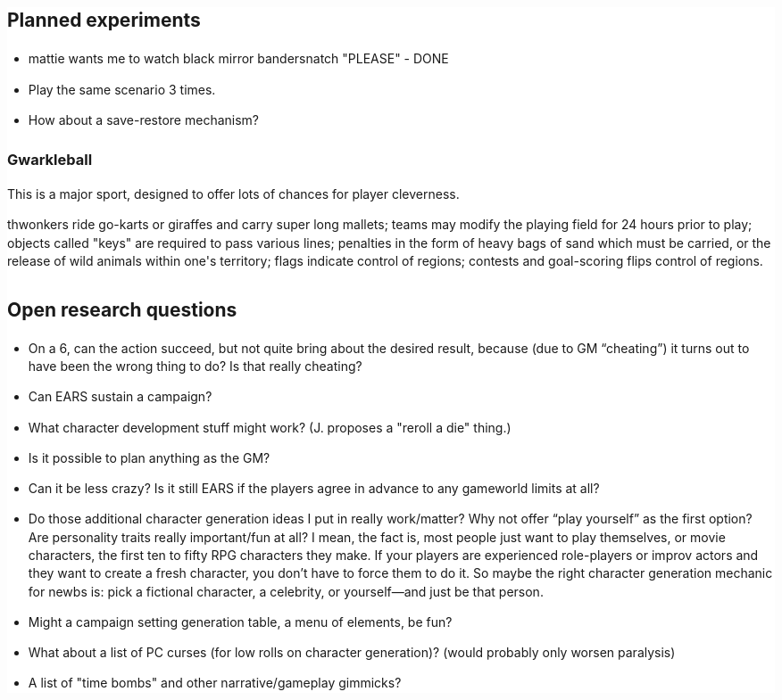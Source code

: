 

## Planned experiments

- mattie wants me to watch black mirror bandersnatch "PLEASE" - DONE

- Play the same scenario 3 times. 

- How about a save-restore mechanism?



### Gwarkleball

This is a major sport, designed to offer lots of chances for player cleverness.

thwonkers ride go-karts or giraffes and carry super long mallets;
teams may modify the playing field for 24 hours prior to play;
objects called "keys" are required to pass various lines;
penalties in the form of heavy bags of sand which must be carried,
or the release of wild animals within one's territory;
flags indicate control of regions;
contests and goal-scoring flips control of regions.


## Open research questions

-   On a 6, can the action succeed, but not quite bring about the
    desired result, because (due to GM “cheating”) it turns out to have
    been the wrong thing to do? Is that really cheating?

-   Can EARS sustain a campaign?

-   What character development stuff might work? (J. proposes a "reroll
    a die" thing.)

-   Is it possible to plan anything as the GM?

-   Can it be less crazy? Is it still EARS if the players agree in
    advance to any gameworld limits at all?

-   Do those additional character generation ideas I put in really
    work/matter? Why not offer “play yourself” as the first option? Are
    personality traits really important/fun at all? I mean, the fact is,
    most people just want to play themselves, or movie characters, the
    first ten to fifty RPG characters they make. If your players are
    experienced role-players or improv actors and they want to create a
    fresh character, you don’t have to force them to do it. So maybe the
    right character generation mechanic for newbs is: pick a fictional
    character, a celebrity, or yourself—and just be that person.

-   Might a campaign setting generation table, a menu of elements, be
    fun?

-   What about a list of PC curses (for low rolls on character
    generation)? (would probably only worsen paralysis)

-   A list of "time bombs" and other narrative/gameplay gimmicks?
